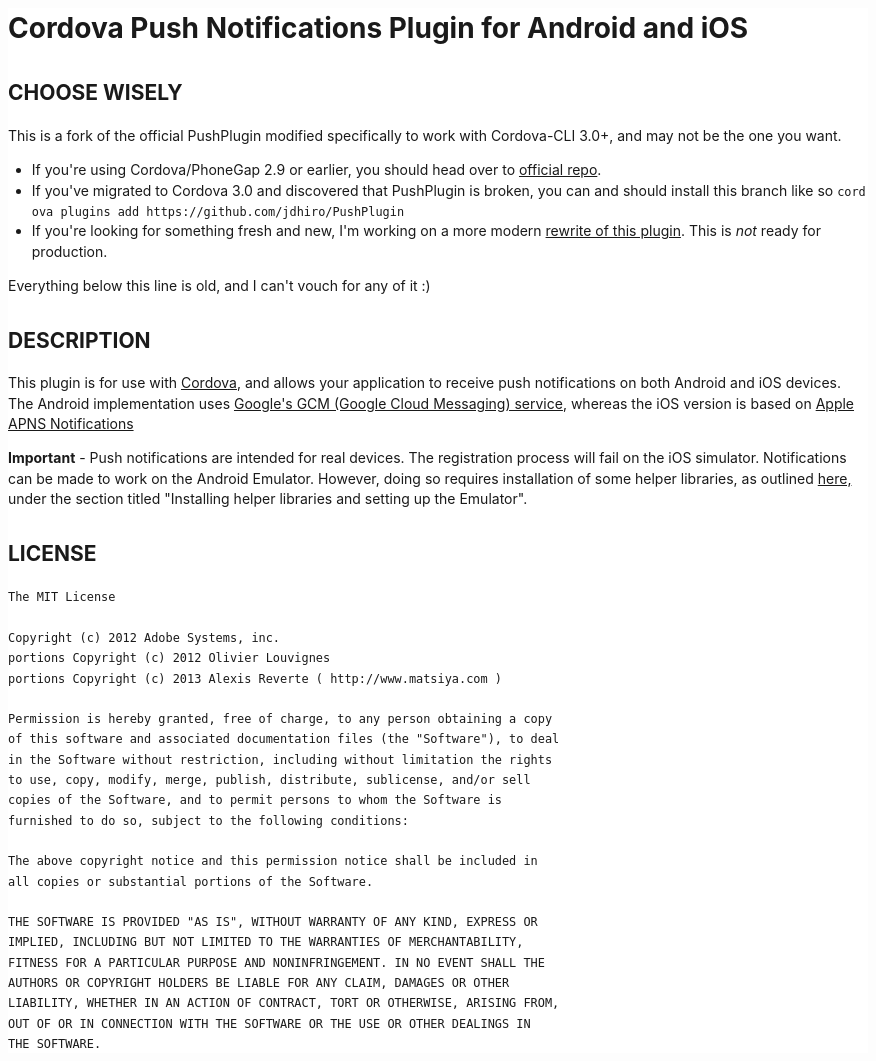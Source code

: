 # Cordova Push Notifications Plugin for Android and iOS

## CHOOSE WISELY

This is a fork of the official PushPlugin modified specifically to work with Cordova-CLI 3.0+, and may not be the one you want.

- If you're using Cordova/PhoneGap 2.9 or earlier, you should head over to [official repo](https://github.com/phonegap-build/PushPlugin).
- If you've migrated to Cordova 3.0 and discovered that PushPlugin is broken, you can and should install this branch like so ```cordova plugins add https://github.com/jdhiro/PushPlugin```
- If you're looking for something fresh and new, I'm working on a more modern [rewrite of this plugin](https://github.com/jdhiro/CordovaPush). This is *not* ready for production.

Everything below this line is old, and I can't vouch for any of it :)

## DESCRIPTION

This plugin is for use with [Cordova](http://incubator.apache.org/cordova/), and allows your application to receive push notifications on both Android and iOS devices. The Android implementation uses [Google's GCM (Google Cloud Messaging) service](http://developer.android.com/guide/google/gcm/index.html), whereas the iOS version is based on [Apple APNS Notifications](http://developer.apple.com/library/mac/#documentation/NetworkingInternet/Conceptual/RemoteNotificationsPG/ApplePushService/ApplePushService.html)

**Important** - Push notifications are intended for real devices. The registration process will fail on the iOS simulator. Notifications can be made to work on the Android Emulator. However, doing so requires installation of some helper libraries, as outlined [here,](http://www.androidhive.info/2012/10/android-push-notifications-using-google-cloud-messaging-gcm-php-and-mysql/) under the section titled "Installing helper libraries and setting up the Emulator".

## LICENSE

	The MIT License

	Copyright (c) 2012 Adobe Systems, inc.
	portions Copyright (c) 2012 Olivier Louvignes
	portions Copyright (c) 2013 Alexis Reverte ( http://www.matsiya.com )

	Permission is hereby granted, free of charge, to any person obtaining a copy
	of this software and associated documentation files (the "Software"), to deal
	in the Software without restriction, including without limitation the rights
	to use, copy, modify, merge, publish, distribute, sublicense, and/or sell
	copies of the Software, and to permit persons to whom the Software is
	furnished to do so, subject to the following conditions:

	The above copyright notice and this permission notice shall be included in
	all copies or substantial portions of the Software.

	THE SOFTWARE IS PROVIDED "AS IS", WITHOUT WARRANTY OF ANY KIND, EXPRESS OR
	IMPLIED, INCLUDING BUT NOT LIMITED TO THE WARRANTIES OF MERCHANTABILITY,
	FITNESS FOR A PARTICULAR PURPOSE AND NONINFRINGEMENT. IN NO EVENT SHALL THE
	AUTHORS OR COPYRIGHT HOLDERS BE LIABLE FOR ANY CLAIM, DAMAGES OR OTHER
	LIABILITY, WHETHER IN AN ACTION OF CONTRACT, TORT OR OTHERWISE, ARISING FROM,
	OUT OF OR IN CONNECTION WITH THE SOFTWARE OR THE USE OR OTHER DEALINGS IN
	THE SOFTWARE.
